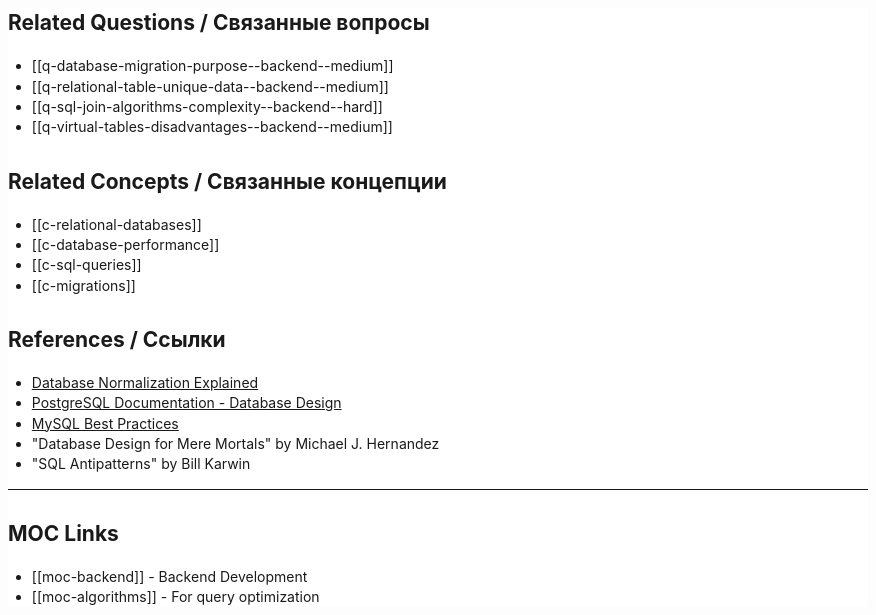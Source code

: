 
## Related Questions / Связанные вопросы

- [[q-database-migration-purpose--backend--medium]]
- [[q-relational-table-unique-data--backend--medium]]
- [[q-sql-join-algorithms-complexity--backend--hard]]
- [[q-virtual-tables-disadvantages--backend--medium]]

## Related Concepts / Связанные концепции

- [[c-relational-databases]]
- [[c-database-performance]]
- [[c-sql-queries]]
- [[c-migrations]]

## References / Ссылки

- [Database Normalization Explained](https://www.guru99.com/database-normalization.html)
- [PostgreSQL Documentation - Database Design](https://www.postgresql.org/docs/current/ddl.html)
- [MySQL Best Practices](https://dev.mysql.com/doc/refman/8.0/en/optimization.html)
- "Database Design for Mere Mortals" by Michael J. Hernandez
- "SQL Antipatterns" by Bill Karwin

---

## MOC Links

- [[moc-backend]] - Backend Development
- [[moc-algorithms]] - For query optimization
